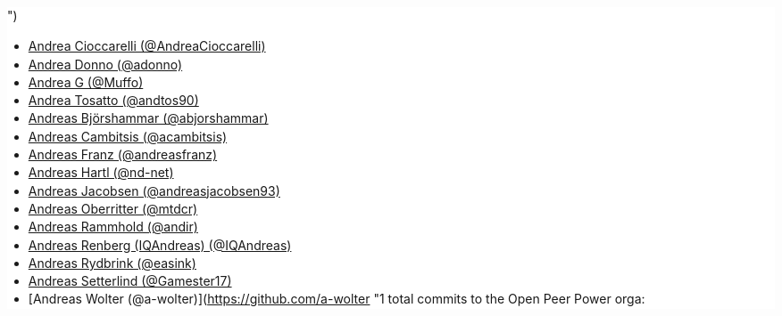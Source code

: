 ")
- [Andrea Cioccarelli (@AndreaCioccarelli)](https://github.com/AndreaCioccarelli "2 total commits to the Open Peer Power orga:
2 commits to 1password-teams-open-source
")
- [Andrea Donno (@adonno)](https://github.com/adonno "6 total commits to the Open Peer Power orga:
5 commits to openpeerpower.io
1 commit to hassio-addons
")
- [Andrea G (@Muffo)](https://github.com/Muffo "1 total commits to the Open Peer Power orga:
1 commit to openpeerpower.io
")
- [Andrea Tosatto (@andtos90)](https://github.com/andtos90 "2 total commits to the Open Peer Power orga:
1 commit to home-assistant
1 commit to openpeerpower.io
")
- [Andreas Björshammar (@abjorshammar)](https://github.com/abjorshammar "3 total commits to the Open Peer Power orga:
2 commits to home-assistant
1 commit to openpeerpower.io
")
- [Andreas Cambitsis (@acambitsis)](https://github.com/acambitsis "1 total commits to the Open Peer Power orga:
1 commit to home-assistant
")
- [Andreas Franz (@andreasfranz)](https://github.com/andreasfranz "1 total commits to the Open Peer Power orga:
1 commit to openpeerpower.io
")
- [Andreas Hartl (@nd-net)](https://github.com/nd-net "2 total commits to the Open Peer Power orga:
1 commit to home-assistant
1 commit to openpeerpower.io
")
- [Andreas Jacobsen (@andreasjacobsen93)](https://github.com/andreasjacobsen93 "9 total commits to the Open Peer Power orga:
6 commits to openpeerpower.io
2 commits to hassio-addons
1 commit to home-assistant
")
- [Andreas Oberritter (@mtdcr)](https://github.com/mtdcr "7 total commits to the Open Peer Power orga:
4 commits to home-assistant
3 commits to openpeerpower.io
")
- [Andreas Rammhold (@andir)](https://github.com/andir "1 total commits to the Open Peer Power orga:
1 commit to home-assistant-polymer
")
- [Andreas Renberg \(IQAndreas\) (@IQAndreas)](https://github.com/IQAndreas "2 total commits to the Open Peer Power orga:
2 commits to openpeerpower.io
")
- [Andreas Rydbrink (@easink)](https://github.com/easink "7 total commits to the Open Peer Power orga:
6 commits to openpeerpower.io
1 commit to home-assistant
")
- [Andreas Setterlind (@Gamester17)](https://github.com/Gamester17 "6 total commits to the Open Peer Power orga:
6 commits to openpeerpower.io
")
- [Andreas Wolter (@a-wolter)](https://github.com/a-wolter "1 total commits to the Open Peer Power orga:
